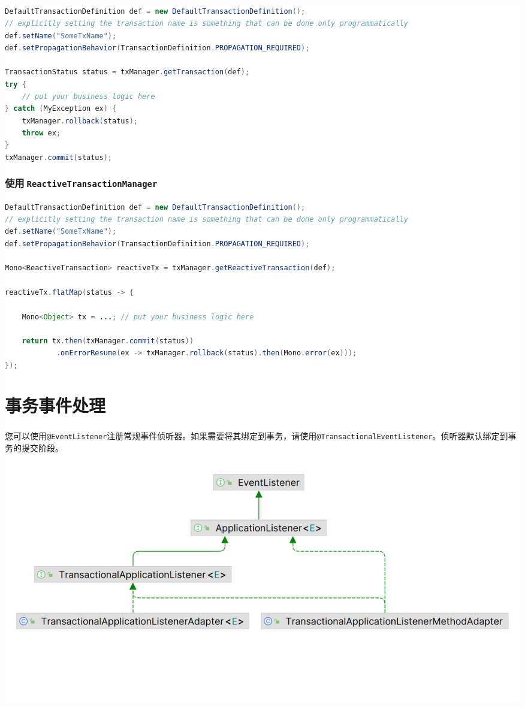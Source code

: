 ```JAVA
DefaultTransactionDefinition def = new DefaultTransactionDefinition();
// explicitly setting the transaction name is something that can be done only programmatically
def.setName("SomeTxName");
def.setPropagationBehavior(TransactionDefinition.PROPAGATION_REQUIRED);

TransactionStatus status = txManager.getTransaction(def);
try {
	// put your business logic here
} catch (MyException ex) {
	txManager.rollback(status);
	throw ex;
}
txManager.commit(status);
```

### 使用 `ReactiveTransactionManager`

```JAVA
DefaultTransactionDefinition def = new DefaultTransactionDefinition();
// explicitly setting the transaction name is something that can be done only programmatically
def.setName("SomeTxName");
def.setPropagationBehavior(TransactionDefinition.PROPAGATION_REQUIRED);

Mono<ReactiveTransaction> reactiveTx = txManager.getReactiveTransaction(def);

reactiveTx.flatMap(status -> {

	Mono<Object> tx = ...; // put your business logic here

	return tx.then(txManager.commit(status))
			.onErrorResume(ex -> txManager.rollback(status).then(Mono.error(ex)));
});
```



# 事务事件处理

您可以使用`@EventListener`注册常规事件侦听器。如果需要将其绑定到事务，请使用`@TransactionalEventListener`。侦听器默认绑定到事务的提交阶段。





![image-20231119182617420](./images/image-20231119182617420.png)
